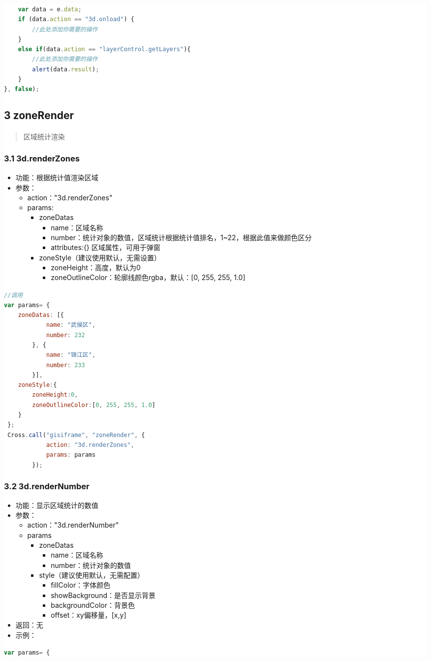 ```javascript
    var data = e.data;
    if (data.action == "3d.onload") {
		//此处添加你需要的操作
    }
	else if(data.action == "layerControl.getLayers"){
		//此处添加你需要的操作
		alert(data.result);
	}
}, false);
```
## 3 zoneRender
> 区域统计渲染
### 3.1 3d.renderZones
- 功能：根据统计值渲染区域
- 参数：
	- action："3d.renderZones"
	- params:
		- zoneDatas
			- name：区域名称
			- number：统计对象的数值，区域统计根据统计值排名，1~22，根据此值来做颜色区分
			- attributes:{} 区域属性，可用于弹窗
		- zoneStyle（建议使用默认，无需设置）
			- zoneHeight：高度，默认为0
			- zoneOutlineColor：轮廓线颜色rgba，默认：[0, 255, 255, 1.0]
```js
//调用
var params= {
    zoneDatas: [{
            name: "武侯区",
            number: 232
        }, {
            name: "锦江区",
            number: 233
        }],
    zoneStyle:{
		zoneHeight:0,
		zoneOutlineColor:[0, 255, 255, 1.0]
	}     
 };
 Cross.call("gisiframe", "zoneRender", {
            action: "3d.renderZones",
            params: params
        });
```
### 3.2 3d.renderNumber
- 功能：显示区域统计的数值
- 参数：
	- action："3d.renderNumber"
	- params
		- zoneDatas
			- name：区域名称
			- number：统计对象的数值
		- style（建议使用默认，无需配置）
			- fillColor：字体颜色
			- showBackground：是否显示背景
			- backgroundColor：背景色
			- offset：xy偏移量，[x,y]
- 返回：无
- 示例：
```js
var params= {
```